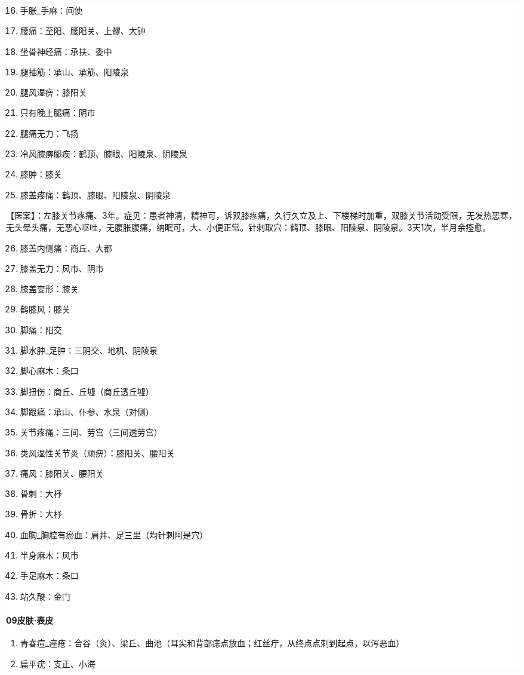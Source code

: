 16. 手胀_手麻：间使

17. 腰痛：至阳、腰阳关、上髎、大钟

18. 坐骨神经痛：承扶、委中

19. 腿抽筋：承山、承筋、阳陵泉

20. 腿风湿痹：膝阳关

21. 只有晚上腿痛：阴市

22. 腿痛无力：飞扬

23. 冷风膝痹腿疾：鹤顶、膝眼、阳陵泉、阴陵泉

24. 膝肿：膝关

25. 膝盖疼痛：鹤顶、膝眼、阳陵泉、阴陵泉

【医案】：左膝关节疼痛、3年。症见：患者神清，精神可，诉双膝疼痛，久行久立及上、下楼梯时加重，双膝关节活动受限，无发热恶寒，无头晕头痛，无恶心呕吐，无腹胀腹痛，纳眠可，大、小便正常。针刺取穴：鹤顶、膝眼、阳陵泉、阴陵泉。3天1次，半月余痊愈。

26. 膝盖内侧痛：商丘、大都

27. 膝盖无力：风市、阴市

28. 膝盖变形：膝关

29. 鹤膝风：膝关

30. 脚痛：阳交

31. 脚水肿_足肿：三阴交、地机、阴陵泉

32. 脚心麻木：条口

33. 脚扭伤：商丘、丘墟（商丘透丘墟）

34. 脚跟痛：承山、仆参、水泉（对侧）

35. 关节疼痛：三间、劳宫（三间透劳宫）

36. 类风湿性关节炎（顽痹）：膝阳关、腰阳关

37. 痛风：膝阳关、腰阳关

38. 骨刺：大杼

39. 骨折：大杼

40. 血胸_胸腔有瘀血：肩井、足三里（均针刺阿是穴）

41. 半身麻木：风市

42. 手足麻木：条口

43. 站久酸：金门



#### 09皮肤·表皮

1. 青春痘_痤疮：合谷（灸）、梁丘、曲池（耳尖和背部痣点放血；红丝疔，从终点点刺到起点，以泻恶血）

2. 扁平疣：支正、小海
